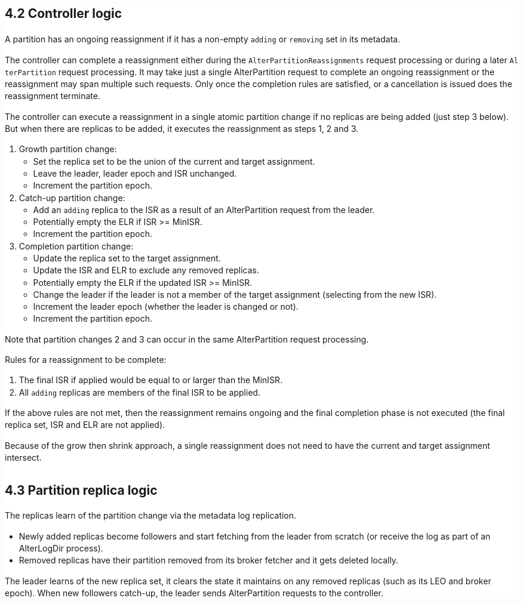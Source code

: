 ## 4.2 Controller logic

A partition has an ongoing reassignment if it has a non-empty
`adding` or `removing` set in its metadata.

The controller can complete a reassignment either during the `AlterPartitionReassignments` request processing or during a later `AlterPartition` request processing. It may take just a single AlterPartition request to complete an ongoing reassignment or the reassignment may span multiple such requests. Only once the completion rules are satisfied, or a cancellation is issued does the reassignment terminate.

The controller can execute a reassignment in a single atomic partition change if no replicas are being added (just step 3 below). But when there are replicas to be added, it executes the reassignment as steps 1, 2 and 3.

1. Growth partition change:
   - Set the replica set to be the union of the current and target assignment.
   - Leave the leader, leader epoch and ISR unchanged.
   - Increment the partition epoch.
2. Catch-up partition change:
   - Add an `adding` replica to the ISR as a result of an AlterPartition request from the leader.
   - Potentially empty the ELR if ISR >= MinISR.
   - Increment the partition epoch.
3. Completion partition change:
   - Update the replica set to the target assignment.
   - Update the ISR and ELR to exclude any removed replicas.
   - Potentially empty the ELR if the updated ISR >= MinISR.
   - Change the leader if the leader is not a member of the target assignment (selecting from the new ISR).
   - Increment the leader epoch (whether the leader is changed or not).
   - Increment the partition epoch.

Note that partition changes 2 and 3 can occur in the same AlterPartition request processing.

Rules for a reassignment to be complete:

1. The final ISR if applied would be equal to or larger than the MinISR.
2. All `adding` replicas are members of the final ISR to be applied.

If the above rules are not met, then the reassignment remains ongoing and the final completion phase is not executed (the final replica set, ISR and ELR are not applied).

Because of the grow then shrink approach, a single reassignment does not need to have the current and target assignment intersect.

## 4.3 Partition replica logic

The replicas learn of the partition change via the metadata log replication.

- Newly added replicas become followers and start fetching from the leader from scratch (or receive the log as part of an AlterLogDir process).
- Removed replicas have their partition removed from its broker fetcher and it gets deleted locally.

The leader learns of the new replica set, it clears the state it maintains on any removed replicas (such as its LEO and broker epoch). When new followers catch-up, the leader sends AlterPartition requests to the controller.
